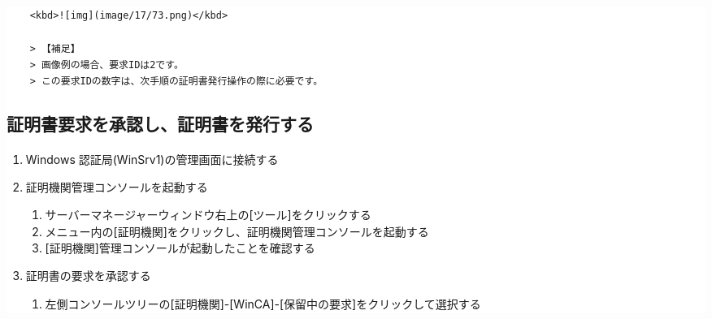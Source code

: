         <kbd>![img](image/17/73.png)</kbd> 

        > 【補足】  
        > 画像例の場合、要求IDは2です。  
        > この要求IDの数字は、次手順の証明書発行操作の際に必要です。  




## 証明書要求を承認し、証明書を発行する   


1. Windows 認証局(WinSrv1)の管理画面に接続する   


1. 証明機関管理コンソールを起動する     
    1. サーバーマネージャーウィンドウ右上の[ツール]をクリックする  
    1. メニュー内の[証明機関]をクリックし、証明機関管理コンソールを起動する  
    1. [証明機関]管理コンソールが起動したことを確認する

1. 証明書の要求を承認する  
    1. 左側コンソールツリーの[証明機関]-[WinCA]-[保留中の要求]をクリックして選択する  
